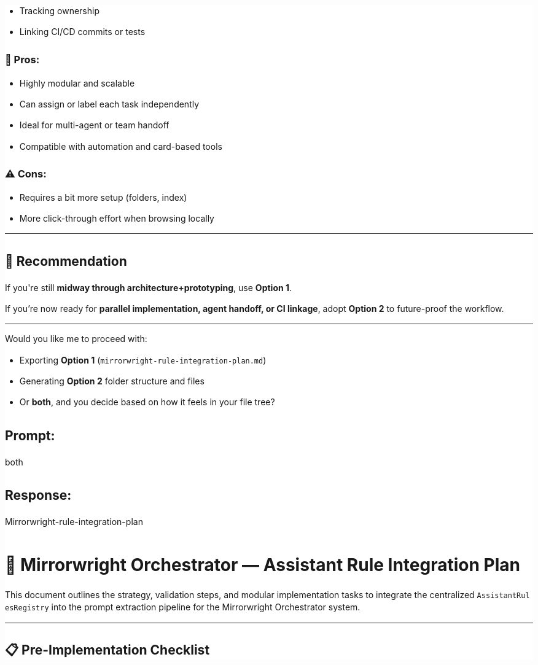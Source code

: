 *   Tracking ownership
    
*   Linking CI/CD commits or tests
    

### 🧠 Pros:

*   Highly modular and scalable
    
*   Can assign or label each task independently
    
*   Ideal for multi-agent or team handoff
    
*   Compatible with automation and card-based tools
    

### ⚠️ Cons:

*   Requires a bit more setup (folders, index)
    
*   More click-through effort when browsing locally
    

* * *

🧭 Recommendation
-----------------

If you're still **midway through architecture+prototyping**, use **Option 1**.

If you’re now ready for **parallel implementation, agent handoff, or CI linkage**, adopt **Option 2** to future-proof the workflow.

* * *

Would you like me to proceed with:

*   Exporting **Option 1** (`mirrorwright-rule-integration-plan.md`)
    
*   Generating **Option 2** folder structure and files
    
*   Or **both**, and you decide based on how it feels in your file tree?

## Prompt:
both

## Response:
Mirrorwright-rule-integration-plan

🧠 Mirrorwright Orchestrator — Assistant Rule Integration Plan
==============================================================

This document outlines the strategy, validation steps, and modular implementation tasks to integrate the centralized `AssistantRulesRegistry` into the prompt extraction pipeline for the Mirrorwright Orchestrator system.

* * *

📋 Pre-Implementation Checklist
-------------------------------
